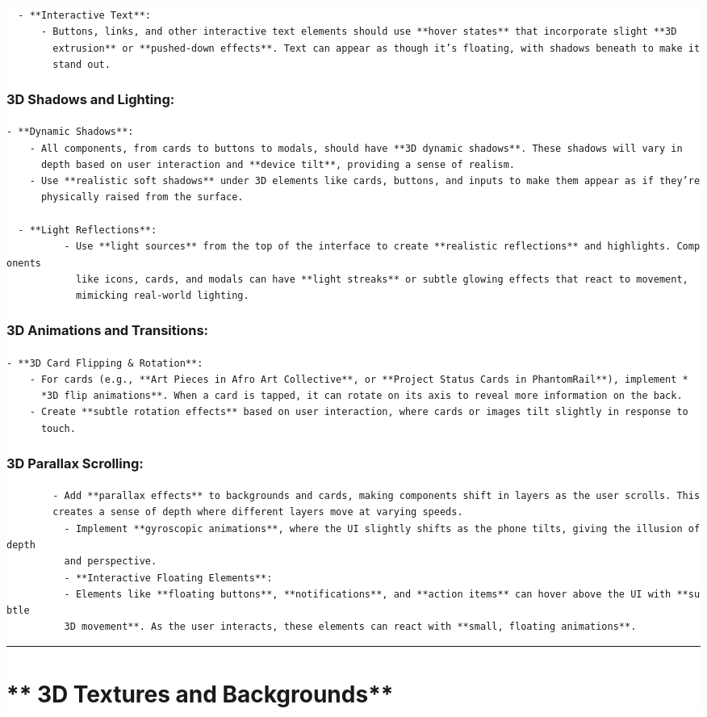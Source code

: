       - **Interactive Text**:
          - Buttons, links, and other interactive text elements should use **hover states** that incorporate slight **3D
            extrusion** or **pushed-down effects**. Text can appear as though it’s floating, with shadows beneath to make it
            stand out.

### **3D Shadows and Lighting**:

    - **Dynamic Shadows**:
        - All components, from cards to buttons to modals, should have **3D dynamic shadows**. These shadows will vary in
          depth based on user interaction and **device tilt**, providing a sense of realism.
        - Use **realistic soft shadows** under 3D elements like cards, buttons, and inputs to make them appear as if they’re
          physically raised from the surface.
    
      - **Light Reflections**:
              - Use **light sources** from the top of the interface to create **realistic reflections** and highlights. Components
                like icons, cards, and modals can have **light streaks** or subtle glowing effects that react to movement,
                mimicking real-world lighting.

### **3D Animations and Transitions**:

    - **3D Card Flipping & Rotation**:
        - For cards (e.g., **Art Pieces in Afro Art Collective**, or **Project Status Cards in PhantomRail**), implement *
          *3D flip animations**. When a card is tapped, it can rotate on its axis to reveal more information on the back.
        - Create **subtle rotation effects** based on user interaction, where cards or images tilt slightly in response to
          touch.

### **3D Parallax Scrolling**:

            - Add **parallax effects** to backgrounds and cards, making components shift in layers as the user scrolls. This
            creates a sense of depth where different layers move at varying speeds.
              - Implement **gyroscopic animations**, where the UI slightly shifts as the phone tilts, giving the illusion of depth
              and perspective.
              - **Interactive Floating Elements**:
              - Elements like **floating buttons**, **notifications**, and **action items** can hover above the UI with **subtle
              3D movement**. As the user interacts, these elements can react with **small, floating animations**.

---

# ** 3D Textures and Backgrounds**
